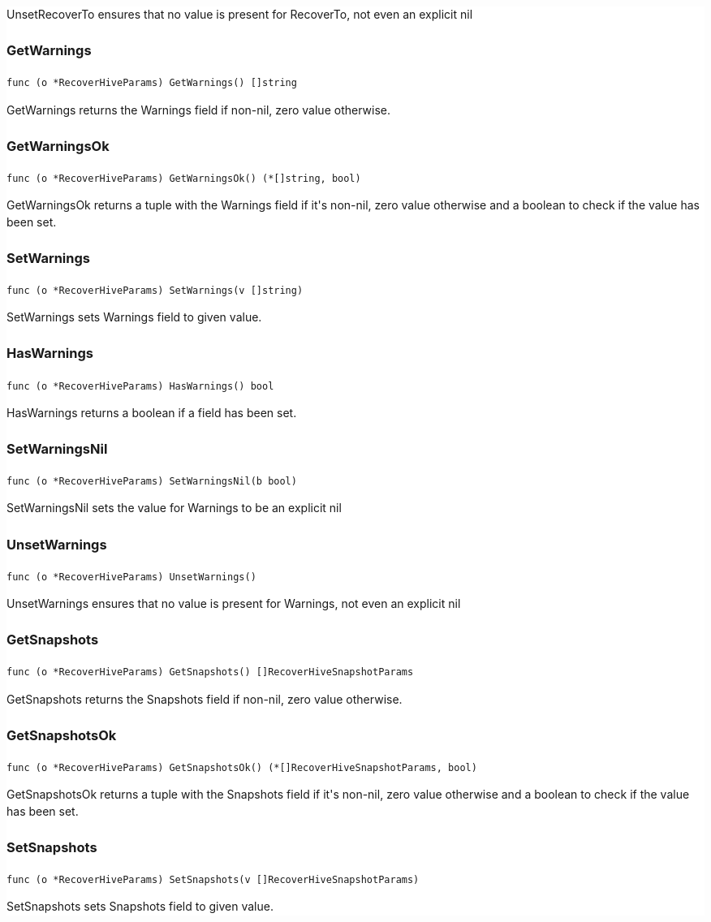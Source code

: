 UnsetRecoverTo ensures that no value is present for RecoverTo, not even an explicit nil
### GetWarnings

`func (o *RecoverHiveParams) GetWarnings() []string`

GetWarnings returns the Warnings field if non-nil, zero value otherwise.

### GetWarningsOk

`func (o *RecoverHiveParams) GetWarningsOk() (*[]string, bool)`

GetWarningsOk returns a tuple with the Warnings field if it's non-nil, zero value otherwise
and a boolean to check if the value has been set.

### SetWarnings

`func (o *RecoverHiveParams) SetWarnings(v []string)`

SetWarnings sets Warnings field to given value.

### HasWarnings

`func (o *RecoverHiveParams) HasWarnings() bool`

HasWarnings returns a boolean if a field has been set.

### SetWarningsNil

`func (o *RecoverHiveParams) SetWarningsNil(b bool)`

 SetWarningsNil sets the value for Warnings to be an explicit nil

### UnsetWarnings
`func (o *RecoverHiveParams) UnsetWarnings()`

UnsetWarnings ensures that no value is present for Warnings, not even an explicit nil
### GetSnapshots

`func (o *RecoverHiveParams) GetSnapshots() []RecoverHiveSnapshotParams`

GetSnapshots returns the Snapshots field if non-nil, zero value otherwise.

### GetSnapshotsOk

`func (o *RecoverHiveParams) GetSnapshotsOk() (*[]RecoverHiveSnapshotParams, bool)`

GetSnapshotsOk returns a tuple with the Snapshots field if it's non-nil, zero value otherwise
and a boolean to check if the value has been set.

### SetSnapshots

`func (o *RecoverHiveParams) SetSnapshots(v []RecoverHiveSnapshotParams)`

SetSnapshots sets Snapshots field to given value.

